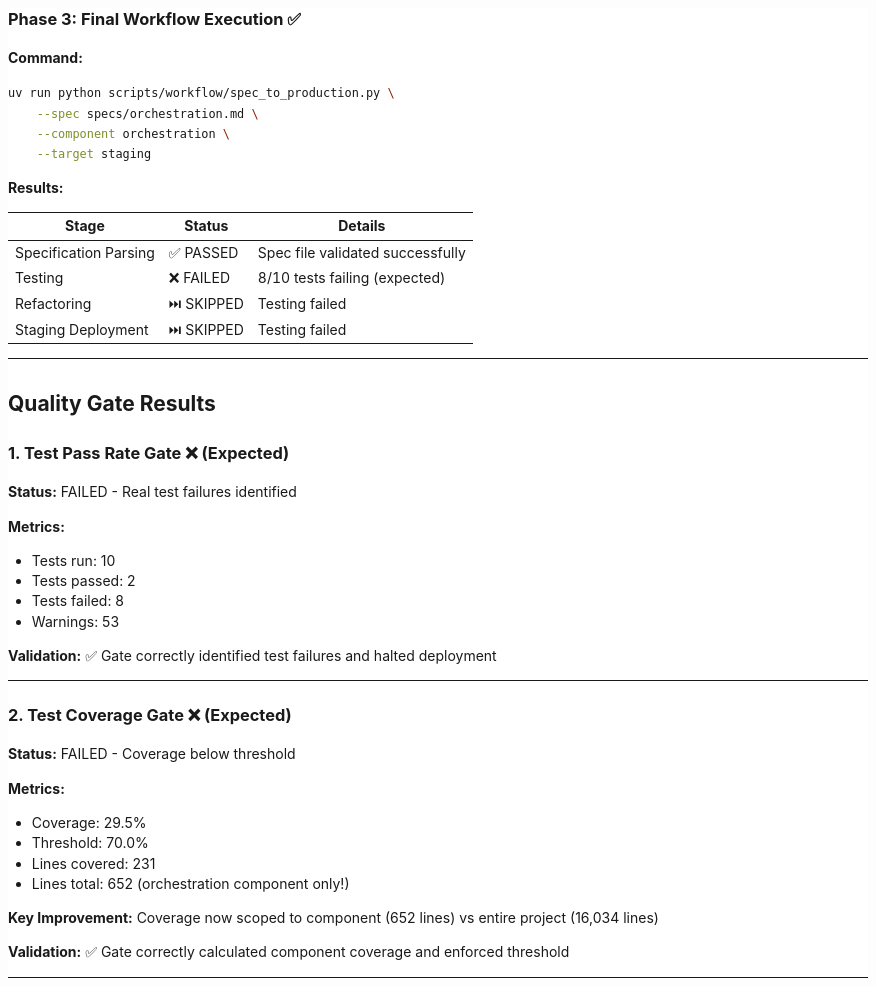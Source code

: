 ### Phase 3: Final Workflow Execution ✅

**Command:**
```bash
uv run python scripts/workflow/spec_to_production.py \
    --spec specs/orchestration.md \
    --component orchestration \
    --target staging
```

**Results:**

| Stage | Status | Details |
|-------|--------|---------|
| Specification Parsing | ✅ PASSED | Spec file validated successfully |
| Testing | ❌ FAILED | 8/10 tests failing (expected) |
| Refactoring | ⏭️ SKIPPED | Testing failed |
| Staging Deployment | ⏭️ SKIPPED | Testing failed |

---

## Quality Gate Results

### 1. Test Pass Rate Gate ❌ (Expected)

**Status:** FAILED - Real test failures identified

**Metrics:**
- Tests run: 10
- Tests passed: 2
- Tests failed: 8
- Warnings: 53

**Validation:** ✅ Gate correctly identified test failures and halted deployment

---

### 2. Test Coverage Gate ❌ (Expected)

**Status:** FAILED - Coverage below threshold

**Metrics:**
- Coverage: 29.5%
- Threshold: 70.0%
- Lines covered: 231
- Lines total: 652 (orchestration component only!)

**Key Improvement:** Coverage now scoped to component (652 lines) vs entire project (16,034 lines)

**Validation:** ✅ Gate correctly calculated component coverage and enforced threshold

---
